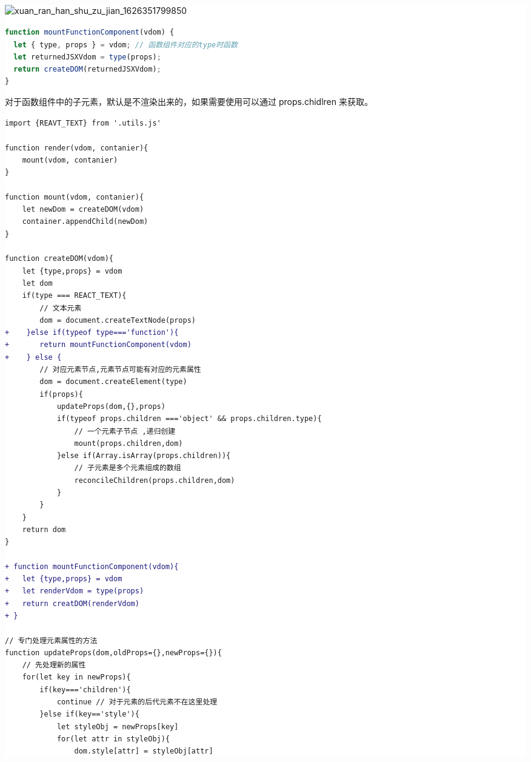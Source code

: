 ![xuan_ran_han_shu_zu_jian_1626351799850](https://upload-markdown-images.oss-cn-beijing.aliyuncs.com/xuan_ran_han_shu_zu_jian_1626351799850.jpg)

```js
function mountFunctionComponent(vdom) {
  let { type, props } = vdom; // 函数组件对应的type时函数
  let returnedJSXVdom = type(props);
  return createDOM(returnedJSXVdom);
}
```

对于函数组件中的子元素，默认是不渲染出来的，如果需要使用可以通过 props.chidlren 来获取。

```diff
import {REAVT_TEXT} from '.utils.js'

function render(vdom, contanier){
    mount(vdom, contanier)
}

function mount(vdom, contanier){
    let newDom = createDOM(vdom)
    container.appendChild(newDom)
}

function createDOM(vdom){
    let {type,props} = vdom
    let dom
    if(type === REACT_TEXT){
        // 文本元素
        dom = document.createTextNode(props)
+    }else if(typeof type==='function'){
+    	return mountFunctionComponent(vdom)
+    } else {
        // 对应元素节点,元素节点可能有对应的元素属性
        dom = document.createElement(type)
        if(props){
            updateProps(dom,{},props)
            if(typeof props.children ==='object' && props.children.type){
                // 一个元素子节点 ,递归创建
                mount(props.children,dom)
            }else if(Array.isArray(props.children)){
                // 子元素是多个元素组成的数组
                reconcileChildren(props.children,dom)
            }
        }
    }
    return dom
}

+ function mountFunctionComponent(vdom){
+	let {type,props} = vdom
+	let renderVdom = type(props)
+	return creatDOM(renderVdom)
+ }

// 专门处理元素属性的方法
function updateProps(dom,oldProps={},newProps={}){
    // 先处理新的属性
    for(let key in newProps){
        if(key==='children'){
            continue // 对于元素的后代元素不在这里处理
        }else if(key=='style'){
            let styleObj = newProps[key]
            for(let attr in styleObj){
                dom.style[attr] = styleObj[attr]
```